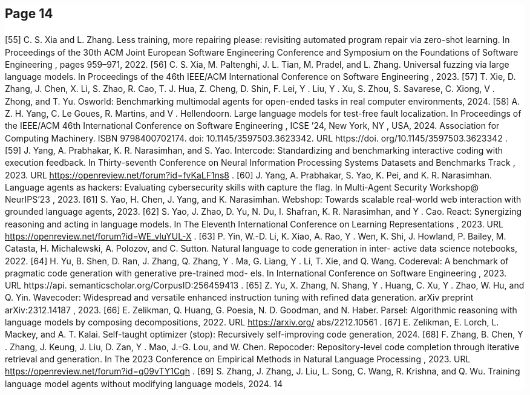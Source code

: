 ## Page 14

[55] C. S. Xia and L. Zhang. Less training, more repairing please: revisiting automated program
repair via zero-shot learning. In Proceedings of the 30th ACM Joint European Software
Engineering Conference and Symposium on the Foundations of Software Engineering , pages
959–971, 2022.
[56] C. S. Xia, M. Paltenghi, J. L. Tian, M. Pradel, and L. Zhang. Universal fuzzing via large
language models. In Proceedings of the 46th IEEE/ACM International Conference on Software
Engineering , 2023.
[57] T. Xie, D. Zhang, J. Chen, X. Li, S. Zhao, R. Cao, T. J. Hua, Z. Cheng, D. Shin, F. Lei,
Y . Liu, Y . Xu, S. Zhou, S. Savarese, C. Xiong, V . Zhong, and T. Yu. Osworld: Benchmarking
multimodal agents for open-ended tasks in real computer environments, 2024.
[58] A. Z. H. Yang, C. Le Goues, R. Martins, and V . Hellendoorn. Large language models for
test-free fault localization. In Proceedings of the IEEE/ACM 46th International Conference
on Software Engineering , ICSE ’24, New York, NY , USA, 2024. Association for Computing
Machinery. ISBN 9798400702174. doi: 10.1145/3597503.3623342. URL https://doi.
org/10.1145/3597503.3623342 .
[59] J. Yang, A. Prabhakar, K. R. Narasimhan, and S. Yao. Intercode: Standardizing and
benchmarking interactive coding with execution feedback. In Thirty-seventh Conference
on Neural Information Processing Systems Datasets and Benchmarks Track , 2023. URL
https://openreview.net/forum?id=fvKaLF1ns8 .
[60] J. Yang, A. Prabhakar, S. Yao, K. Pei, and K. R. Narasimhan. Language agents as hackers:
Evaluating cybersecurity skills with capture the flag. In Multi-Agent Security Workshop@
NeurIPS’23 , 2023.
[61] S. Yao, H. Chen, J. Yang, and K. Narasimhan. Webshop: Towards scalable real-world web
interaction with grounded language agents, 2023.
[62] S. Yao, J. Zhao, D. Yu, N. Du, I. Shafran, K. R. Narasimhan, and Y . Cao. React: Synergizing
reasoning and acting in language models. In The Eleventh International Conference on Learning
Representations , 2023. URL https://openreview.net/forum?id=WE_vluYUL-X .
[63] P. Yin, W.-D. Li, K. Xiao, A. Rao, Y . Wen, K. Shi, J. Howland, P. Bailey, M. Catasta,
H. Michalewski, A. Polozov, and C. Sutton. Natural language to code generation in inter-
active data science notebooks, 2022.
[64] H. Yu, B. Shen, D. Ran, J. Zhang, Q. Zhang, Y . Ma, G. Liang, Y . Li, T. Xie, and Q. Wang.
Codereval: A benchmark of pragmatic code generation with generative pre-trained mod-
els. In International Conference on Software Engineering , 2023. URL https://api.
semanticscholar.org/CorpusID:256459413 .
[65] Z. Yu, X. Zhang, N. Shang, Y . Huang, C. Xu, Y . Zhao, W. Hu, and Q. Yin. Wavecoder:
Widespread and versatile enhanced instruction tuning with refined data generation. arXiv
preprint arXiv:2312.14187 , 2023.
[66] E. Zelikman, Q. Huang, G. Poesia, N. D. Goodman, and N. Haber. Parsel: Algorithmic reasoning
with language models by composing decompositions, 2022. URL https://arxiv.org/
abs/2212.10561 .
[67] E. Zelikman, E. Lorch, L. Mackey, and A. T. Kalai. Self-taught optimizer (stop): Recursively
self-improving code generation, 2024.
[68] F. Zhang, B. Chen, Y . Zhang, J. Keung, J. Liu, D. Zan, Y . Mao, J.-G. Lou, and W. Chen.
Repocoder: Repository-level code completion through iterative retrieval and generation. In
The 2023 Conference on Empirical Methods in Natural Language Processing , 2023. URL
https://openreview.net/forum?id=q09vTY1Cqh .
[69] S. Zhang, J. Zhang, J. Liu, L. Song, C. Wang, R. Krishna, and Q. Wu. Training language model
agents without modifying language models, 2024.
14
